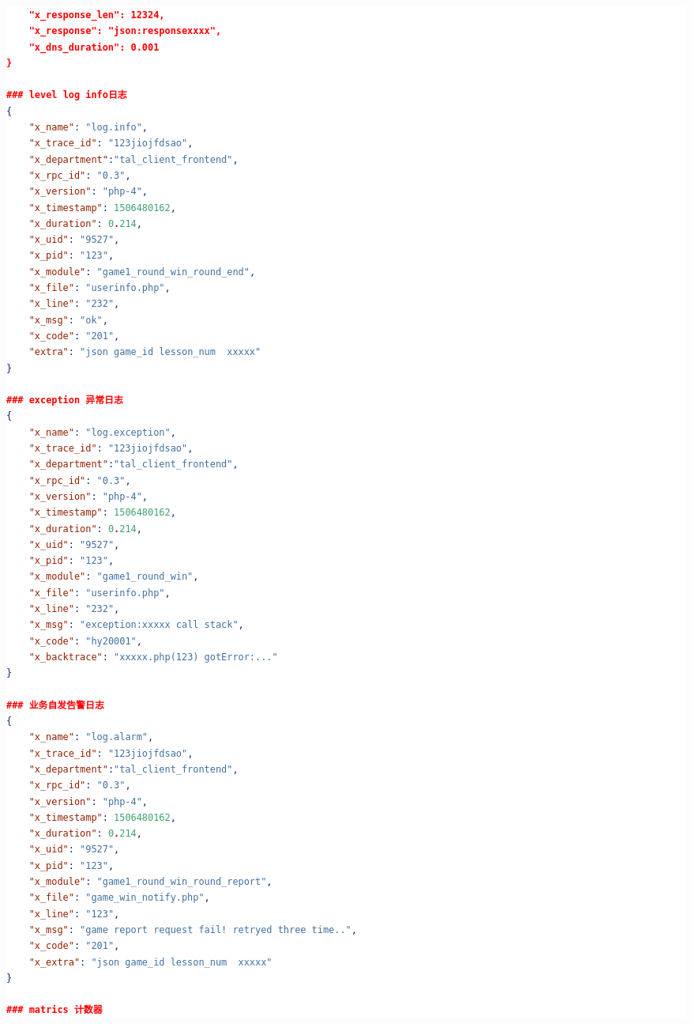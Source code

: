 ```json
    "x_response_len": 12324,
    "x_response": "json:responsexxxx",
    "x_dns_duration": 0.001
}

### level log info日志
{
    "x_name": "log.info",
    "x_trace_id": "123jiojfdsao",
    "x_department":"tal_client_frontend",
    "x_rpc_id": "0.3",
    "x_version": "php-4",
    "x_timestamp": 1506480162,
    "x_duration": 0.214,
    "x_uid": "9527",
    "x_pid": "123",
    "x_module": "game1_round_win_round_end",
    "x_file": "userinfo.php",
    "x_line": "232",
    "x_msg": "ok",
    "x_code": "201",
    "extra": "json game_id lesson_num  xxxxx"
}

### exception 异常日志
{
    "x_name": "log.exception",
    "x_trace_id": "123jiojfdsao",
    "x_department":"tal_client_frontend",
    "x_rpc_id": "0.3",
    "x_version": "php-4",
    "x_timestamp": 1506480162,
    "x_duration": 0.214,
    "x_uid": "9527",
    "x_pid": "123",
    "x_module": "game1_round_win",
    "x_file": "userinfo.php",
    "x_line": "232",
    "x_msg": "exception:xxxxx call stack",
    "x_code": "hy20001",
    "x_backtrace": "xxxxx.php(123) gotError:..."
}

### 业务自发告警日志
{
    "x_name": "log.alarm",
    "x_trace_id": "123jiojfdsao",
    "x_department":"tal_client_frontend",
    "x_rpc_id": "0.3",
    "x_version": "php-4",
    "x_timestamp": 1506480162,
    "x_duration": 0.214,
    "x_uid": "9527",
    "x_pid": "123",
    "x_module": "game1_round_win_round_report",
    "x_file": "game_win_notify.php",
    "x_line": "123",
    "x_msg": "game report request fail! retryed three time..",
    "x_code": "201",
    "x_extra": "json game_id lesson_num  xxxxx"
}

### matrics 计数器
```